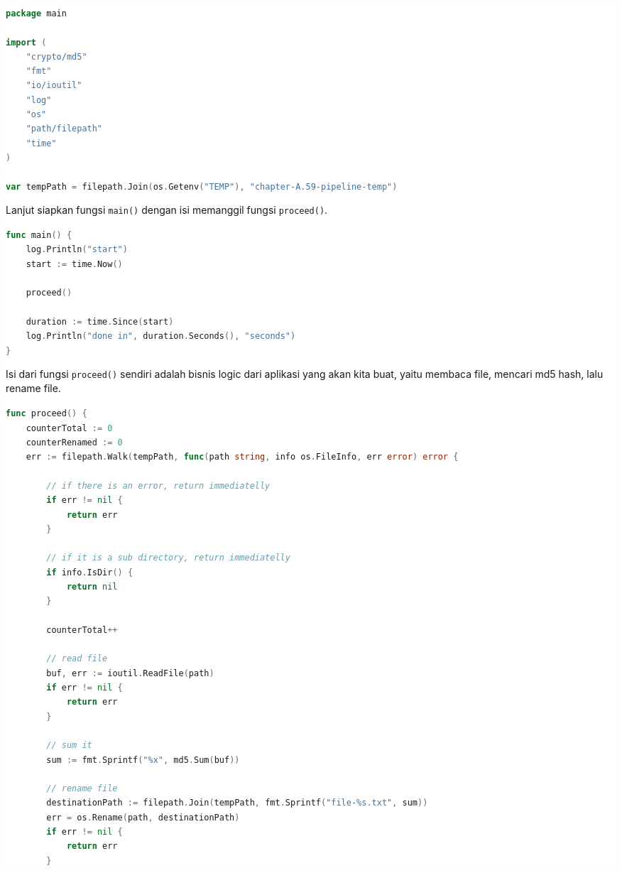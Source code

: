 ```go
package main

import (
	"crypto/md5"
	"fmt"
	"io/ioutil"
	"log"
	"os"
	"path/filepath"
	"time"
)

var tempPath = filepath.Join(os.Getenv("TEMP"), "chapter-A.59-pipeline-temp")
```

Lanjut siapkan fungsi `main()` dengan isi memanggil fungsi `proceed()`.

```go
func main() {
	log.Println("start")
	start := time.Now()

	proceed()

	duration := time.Since(start)
	log.Println("done in", duration.Seconds(), "seconds")
}
```

Isi dari fungsi `proceed()` sendiri adalah bisnis logic dari aplikasi yang akan kita buat, yaitu membaca file, mencari md5 hash, lalu rename file.

```go
func proceed() {
	counterTotal := 0
	counterRenamed := 0
	err := filepath.Walk(tempPath, func(path string, info os.FileInfo, err error) error {

		// if there is an error, return immediatelly
		if err != nil {
			return err
		}

		// if it is a sub directory, return immediatelly
		if info.IsDir() {
			return nil
		}

		counterTotal++

		// read file
		buf, err := ioutil.ReadFile(path)
		if err != nil {
			return err
		}

		// sum it
		sum := fmt.Sprintf("%x", md5.Sum(buf))

		// rename file
		destinationPath := filepath.Join(tempPath, fmt.Sprintf("file-%s.txt", sum))
		err = os.Rename(path, destinationPath)
		if err != nil {
			return err
		}
```